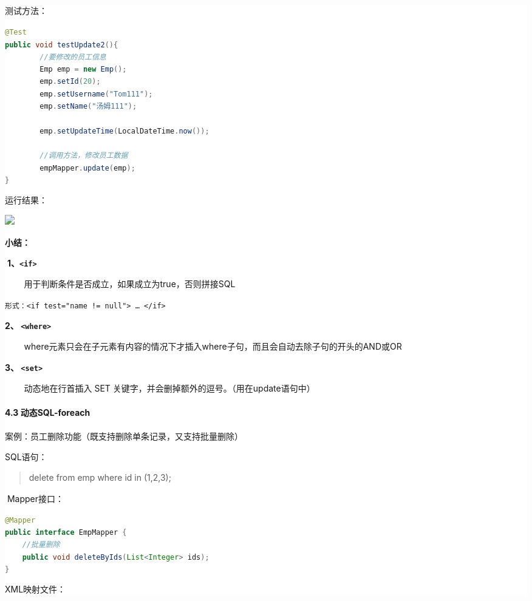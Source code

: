 测试方法：

```java
@Test
public void testUpdate2(){
        //要修改的员工信息
        Emp emp = new Emp();
        emp.setId(20);
        emp.setUsername("Tom111");
        emp.setName("汤姆111");

        emp.setUpdateTime(LocalDateTime.now());

        //调用方法，修改员工数据
        empMapper.update(emp);
}
```

运行结果：

![](https://i-blog.csdnimg.cn/blog_migrate/39671172995ca83468310f358e40d22f.png)

**小结：**

 **1、`<if>`**

        用于判断条件是否成立，如果成立为true，否则拼接SQL

```
形式：<if test="name != null"> … </if>
```

**2、 `<where>`**

        where元素只会在子元素有内容的情况下才插入where子句，而且会自动去除子句的开头的AND或OR

**3、 `<set>`**

        动态地在行首插入 SET 关键字，并会删掉额外的逗号。（用在update语句中）

#### 4.3 动态SQL-foreach

案例：员工删除功能（既支持删除单条记录，又支持批量删除）

SQL语句：

> delete from emp where id in (1,2,3);

 Mapper接口：

```java
@Mapper
public interface EmpMapper {
    //批量删除
    public void deleteByIds(List<Integer> ids);
}
```

XML映射文件：
